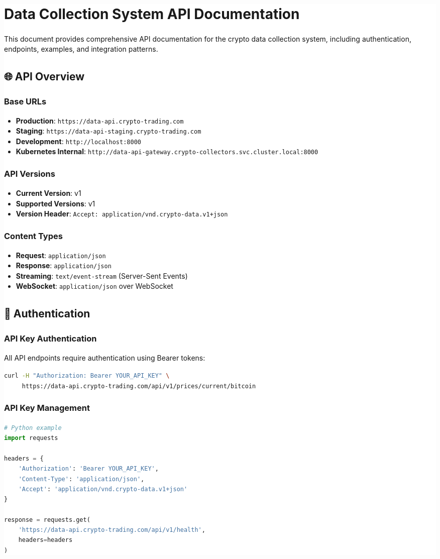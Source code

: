# Data Collection System API Documentation

This document provides comprehensive API documentation for the crypto data collection system, including authentication, endpoints, examples, and integration patterns.

## 🌐 **API Overview**

### **Base URLs**
- **Production**: `https://data-api.crypto-trading.com`
- **Staging**: `https://data-api-staging.crypto-trading.com`
- **Development**: `http://localhost:8000`
- **Kubernetes Internal**: `http://data-api-gateway.crypto-collectors.svc.cluster.local:8000`

### **API Versions**
- **Current Version**: v1
- **Supported Versions**: v1
- **Version Header**: `Accept: application/vnd.crypto-data.v1+json`

### **Content Types**
- **Request**: `application/json`
- **Response**: `application/json`
- **Streaming**: `text/event-stream` (Server-Sent Events)
- **WebSocket**: `application/json` over WebSocket

## 🔐 **Authentication**

### **API Key Authentication**
All API endpoints require authentication using Bearer tokens:

```bash
curl -H "Authorization: Bearer YOUR_API_KEY" \
     https://data-api.crypto-trading.com/api/v1/prices/current/bitcoin
```

### **API Key Management**
```python
# Python example
import requests

headers = {
    'Authorization': 'Bearer YOUR_API_KEY',
    'Content-Type': 'application/json',
    'Accept': 'application/vnd.crypto-data.v1+json'
}

response = requests.get(
    'https://data-api.crypto-trading.com/api/v1/health',
    headers=headers
)
```
